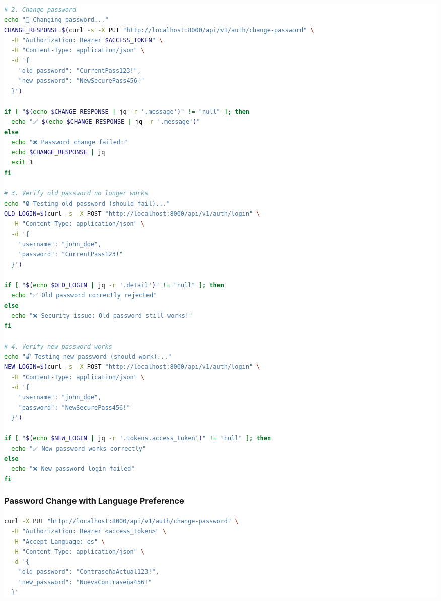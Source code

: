 ```bash
# 2. Change password
echo "🔄 Changing password..."
CHANGE_RESPONSE=$(curl -s -X PUT "http://localhost:8000/api/v1/auth/change-password" \
  -H "Authorization: Bearer $ACCESS_TOKEN" \
  -H "Content-Type: application/json" \
  -d '{
    "old_password": "CurrentPass123!",
    "new_password": "NewSecurePass456!"
  }')

if [ "$(echo $CHANGE_RESPONSE | jq -r '.message')" != "null" ]; then
  echo "✅ $(echo $CHANGE_RESPONSE | jq -r '.message')"
else
  echo "❌ Password change failed:"
  echo $CHANGE_RESPONSE | jq
  exit 1
fi

# 3. Verify old password no longer works
echo "🔒 Testing old password (should fail)..."
OLD_LOGIN=$(curl -s -X POST "http://localhost:8000/api/v1/auth/login" \
  -H "Content-Type: application/json" \
  -d '{
    "username": "john_doe",
    "password": "CurrentPass123!"
  }')

if [ "$(echo $OLD_LOGIN | jq -r '.detail')" != "null" ]; then
  echo "✅ Old password correctly rejected"
else
  echo "❌ Security issue: Old password still works!"
fi

# 4. Verify new password works
echo "🔓 Testing new password (should work)..."
NEW_LOGIN=$(curl -s -X POST "http://localhost:8000/api/v1/auth/login" \
  -H "Content-Type: application/json" \
  -d '{
    "username": "john_doe",
    "password": "NewSecurePass456!"
  }')

if [ "$(echo $NEW_LOGIN | jq -r '.tokens.access_token')" != "null" ]; then
  echo "✅ New password works correctly"
else
  echo "❌ New password login failed"
fi
```

### Password Change with Language Preference
```bash
curl -X PUT "http://localhost:8000/api/v1/auth/change-password" \
  -H "Authorization: Bearer <access_token>" \
  -H "Accept-Language: es" \
  -H "Content-Type: application/json" \
  -d '{
    "old_password": "ContraseñaActual123!",
    "new_password": "NuevaContraseña456!"
  }'
```
